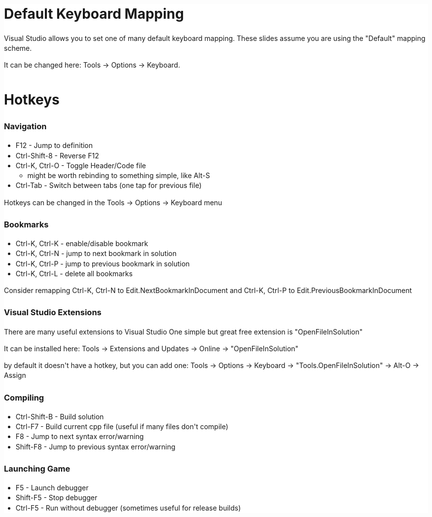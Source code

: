 
# Default Keyboard Mapping

Visual Studio allows you to set one of many default keyboard mapping.
These slides assume you are using the "Default" mapping scheme.

It can be changed here:  Tools -> Options -> Keyboard.

# Hotkeys

### Navigation

- F12 - Jump to definition
- Ctrl-Shift-8 - Reverse F12
- Ctrl-K, Ctrl-O - Toggle Header/Code file
	- might be worth rebinding to something simple, like Alt-S
- Ctrl-Tab - Switch between tabs (one tap for previous file)

Hotkeys can be changed in the Tools -> Options -> Keyboard menu

### Bookmarks

- Ctrl-K, Ctrl-K - enable/disable bookmark
- Ctrl-K, Ctrl-N - jump to next bookmark in solution
- Ctrl-K, Ctrl-P - jump to previous bookmark in solution
- Ctrl-K, Ctrl-L - delete all bookmarks

Consider remapping Ctrl-K, Ctrl-N to Edit.NextBookmarkInDocument and Ctrl-K, Ctrl-P to Edit.PreviousBookmarkInDocument

### Visual Studio Extensions

There are many useful extensions to Visual Studio
One simple but great free extension is "OpenFileInSolution"

It can be installed here:
	Tools -> Extensions and Updates -> Online -> "OpenFileInSolution"

by default it doesn't have a hotkey, but you can add one:
	Tools -> Options -> Keyboard -> "Tools.OpenFileInSolution" -> Alt-O -> Assign

### Compiling

- Ctrl-Shift-B - Build solution
- Ctrl-F7 - Build current cpp file (useful if many files don't compile)
- F8 - Jump to next syntax error/warning
- Shift-F8 - Jump to previous syntax error/warning

### Launching Game

- F5 - Launch debugger
- Shift-F5 - Stop debugger
- Ctrl-F5 - Run without debugger (sometimes useful for release builds)
